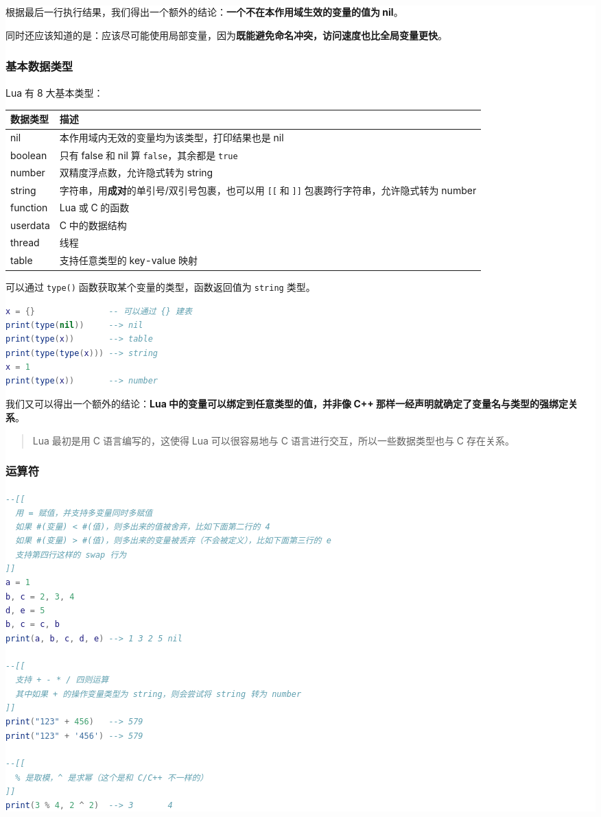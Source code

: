 根据最后一行执行结果，我们得出一个额外的结论：**一个不在本作用域生效的变量的值为 nil**。

同时还应该知道的是：应该尽可能使用局部变量，因为**既能避免命名冲突，访问速度也比全局变量更快**。

### 基本数据类型

Lua 有 8 大基本类型：

| 数据类型 | 描述                                                                                             |
| :------- | :----------------------------------------------------------------------------------------------- |
| nil      | 本作用域内无效的变量均为该类型，打印结果也是 nil                                                 |
| boolean  | 只有 false 和 nil 算 `false`，其余都是 `true`                                                    |
| number   | 双精度浮点数，允许隐式转为 string                                                                |
| string   | 字符串，用**成对**的单引号/双引号包裹，也可以用 `[[` 和 `]]` 包裹跨行字符串，允许隐式转为 number |
| function | Lua 或 C 的函数                                                                                  |
| userdata | C 中的数据结构                                                                                   |
| thread   | 线程                                                                                             |
| table    | 支持任意类型的 key-value 映射                                                                    |

可以通过 `type()` 函数获取某个变量的类型，函数返回值为 `string` 类型。

```lua type
x = {}               -- 可以通过 {} 建表
print(type(nil))     --> nil
print(type(x))       --> table
print(type(type(x))) --> string
x = 1
print(type(x))       --> number
```

我们又可以得出一个额外的结论：**Lua 中的变量可以绑定到任意类型的值，并非像 C++ 那样一经声明就确定了变量名与类型的强绑定关系**。

> Lua 最初是用 C 语言编写的，这使得 Lua 可以很容易地与 C 语言进行交互，所以一些数据类型也与 C 存在关系。

### 运算符

```lua 算术运算符
--[[
  用 = 赋值，并支持多变量同时多赋值
  如果 #(变量) < #(值)，则多出来的值被舍弃，比如下面第二行的 4
  如果 #(变量) > #(值)，则多出来的变量被丢弃（不会被定义），比如下面第三行的 e
  支持第四行这样的 swap 行为
]] 
a = 1
b, c = 2, 3, 4
d, e = 5
b, c = c, b
print(a, b, c, d, e) --> 1 3 2 5 nil

--[[
  支持 + - * / 四则运算
  其中如果 + 的操作变量类型为 string，则会尝试将 string 转为 number
]]
print("123" + 456)   --> 579
print("123" + '456') --> 579

--[[
  % 是取模，^ 是求幂（这个是和 C/C++ 不一样的）
]]
print(3 % 4, 2 ^ 2)  --> 3       4
```
